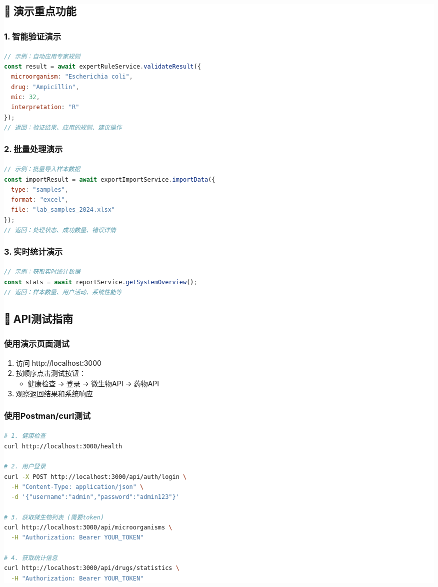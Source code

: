 ## 🎯 演示重点功能

### 1. 智能验证演示
```javascript
// 示例：自动应用专家规则
const result = await expertRuleService.validateResult({
  microorganism: "Escherichia coli",
  drug: "Ampicillin",
  mic: 32,
  interpretation: "R"
});
// 返回：验证结果、应用的规则、建议操作
```

### 2. 批量处理演示
```javascript
// 示例：批量导入样本数据
const importResult = await exportImportService.importData({
  type: "samples",
  format: "excel",
  file: "lab_samples_2024.xlsx"
});
// 返回：处理状态、成功数量、错误详情
```

### 3. 实时统计演示
```javascript
// 示例：获取实时统计数据
const stats = await reportService.getSystemOverview();
// 返回：样本数量、用户活动、系统性能等
```

## 🔧 API测试指南

### 使用演示页面测试
1. 访问 http://localhost:3000
2. 按顺序点击测试按钮：
   - 健康检查 → 登录 → 微生物API → 药物API
3. 观察返回结果和系统响应

### 使用Postman/curl测试
```bash
# 1. 健康检查
curl http://localhost:3000/health

# 2. 用户登录
curl -X POST http://localhost:3000/api/auth/login \
  -H "Content-Type: application/json" \
  -d '{"username":"admin","password":"admin123"}'

# 3. 获取微生物列表 (需要token)
curl http://localhost:3000/api/microorganisms \
  -H "Authorization: Bearer YOUR_TOKEN"

# 4. 获取统计信息
curl http://localhost:3000/api/drugs/statistics \
  -H "Authorization: Bearer YOUR_TOKEN"
```
